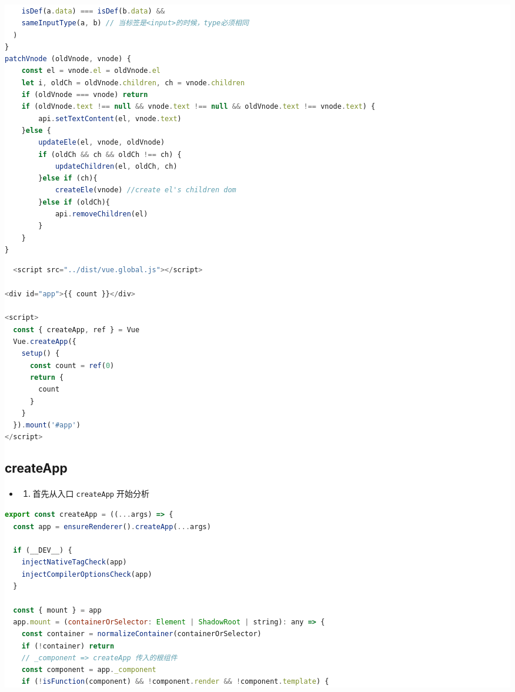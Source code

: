 ```js
    isDef(a.data) === isDef(b.data) &&
    sameInputType(a, b) // 当标签是<input>的时候，type必须相同
  )
}
patchVnode (oldVnode, vnode) {
    const el = vnode.el = oldVnode.el
    let i, oldCh = oldVnode.children, ch = vnode.children
    if (oldVnode === vnode) return
    if (oldVnode.text !== null && vnode.text !== null && oldVnode.text !== vnode.text) {
        api.setTextContent(el, vnode.text)
    }else {
        updateEle(el, vnode, oldVnode)
        if (oldCh && ch && oldCh !== ch) {
            updateChildren(el, oldCh, ch)
        }else if (ch){
            createEle(vnode) //create el's children dom
        }else if (oldCh){
            api.removeChildren(el)
        }
    }
}


```

```js
  <script src="../dist/vue.global.js"></script>

<div id="app">{{ count }}</div>

<script>
  const { createApp, ref } = Vue
  Vue.createApp({
    setup() {
      const count = ref(0)
      return {
        count
      }
    }
  }).mount('#app')
</script>

```

## createApp

- 1. 首先从入口 `createApp` 开始分析

```js
export const createApp = ((...args) => {
  const app = ensureRenderer().createApp(...args)

  if (__DEV__) {
    injectNativeTagCheck(app)
    injectCompilerOptionsCheck(app)
  }

  const { mount } = app
  app.mount = (containerOrSelector: Element | ShadowRoot | string): any => {
    const container = normalizeContainer(containerOrSelector)
    if (!container) return
    // _component => createApp 传入的根组件
    const component = app._component
    if (!isFunction(component) && !component.render && !component.template) {
```
